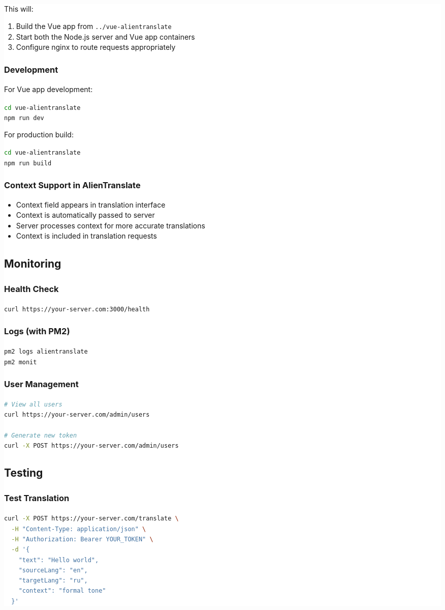 This will:
1. Build the Vue app from `../vue-alientranslate`
2. Start both the Node.js server and Vue app containers
3. Configure nginx to route requests appropriately

### Development
For Vue app development:
```bash
cd vue-alientranslate
npm run dev
```

For production build:
```bash
cd vue-alientranslate
npm run build
```

### Context Support in AlienTranslate
- Context field appears in translation interface
- Context is automatically passed to server
- Server processes context for more accurate translations
- Context is included in translation requests

## Monitoring

### Health Check
```bash
curl https://your-server.com:3000/health
```

### Logs (with PM2)
```bash
pm2 logs alientranslate
pm2 monit
```

### User Management
```bash
# View all users
curl https://your-server.com/admin/users

# Generate new token
curl -X POST https://your-server.com/admin/users
```

## Testing

### Test Translation
```bash
curl -X POST https://your-server.com/translate \
  -H "Content-Type: application/json" \
  -H "Authorization: Bearer YOUR_TOKEN" \
  -d '{
    "text": "Hello world",
    "sourceLang": "en",
    "targetLang": "ru",
    "context": "formal tone"
  }'
```
